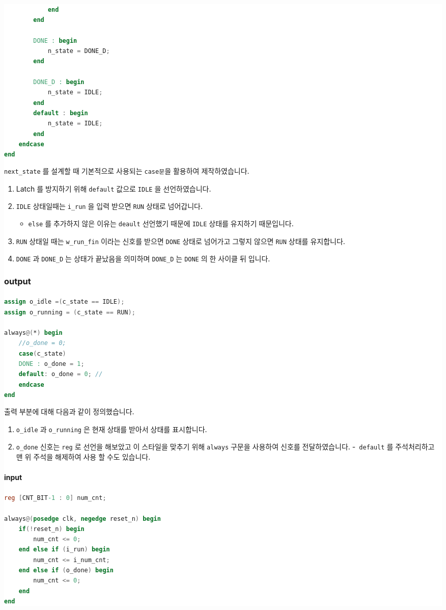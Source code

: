 ```verilog
            end
        end

        DONE : begin
            n_state = DONE_D;
        end

        DONE_D : begin
            n_state = IDLE;
        end
        default : begin
            n_state = IDLE;
        end
    endcase
end
```

`next_state` 를 설계할 때 기본적으로 사용되는 `case문`을 활용하여 제작하였습니다.

1. Latch 를 방지하기 위해 `default` 값으로 `IDLE` 을 선언하였습니다.
 
2. `IDLE` 상태일때는 `i_run` 을 입력 받으면 `RUN` 상태로 넘어갑니다.

    - `else` 를 추가하지 않은 이유는 `deault` 선언했기 때문에 `IDLE` 상태를 유지하기 때문입니다.

3. `RUN` 상태일 때는 `w_run_fin` 이라는 신호를 받으면 `DONE` 상태로 넘어가고 그렇지 않으면 `RUN` 상태를 유지합니다.

4. `DONE` 과 `DONE_D` 는 상태가 끝났음을 의미하며 `DONE_D` 는 `DONE` 의 한 사이클 뒤 입니다.

### output 

```verilog
assign o_idle =(c_state == IDLE);
assign o_running = (c_state == RUN);

always@(*) begin
    //o_done = 0;
    case(c_state)
    DONE : o_done = 1;
    default: o_done = 0; //
    endcase
end
```

출력 부분에 대해 다음과 같이 정의했습니다.

1. `o_idle` 과 `o_running` 은 현재 상태를 받아서 상태를 표시합니다.

2. `o_done` 신호는 `reg` 로 선언을 해보았고 이 스타일을 맞추기 위해 `always` 구문을 사용하여 신호를 전달하였습니다.
    -` default` 를 주석처리하고 맨 위 주석을 해제하여 사용 할 수도 있습니다.


#### input

```verilog
reg [CNT_BIT-1 : 0] num_cnt;

always@(posedge clk, negedge reset_n) begin
    if(!reset_n) begin
        num_cnt <= 0;
    end else if (i_run) begin
        num_cnt <= i_num_cnt;
    end else if (o_done) begin
        num_cnt <= 0;
    end
end
```
